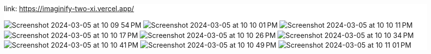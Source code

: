 link: https://imaginify-two-xi.vercel.app/


<img width="1440" alt="Screenshot 2024-03-05 at 10 09 54 PM" src="https://github.com/Bilalbasheer100/next14_cloudinary_clerk_stripe_imaginify/assets/108890773/05a81224-789e-44ed-8403-7473088bf0ea">
<img width="1440" alt="Screenshot 2024-03-05 at 10 10 01 PM" src="https://github.com/Bilalbasheer100/next14_cloudinary_clerk_stripe_imaginify/assets/108890773/268b233f-8e17-4895-8593-7ed4dfdfe6a4">
<img width="1440" alt="Screenshot 2024-03-05 at 10 10 11 PM" src="https://github.com/Bilalbasheer100/next14_cloudinary_clerk_stripe_imaginify/assets/108890773/94a266f1-da12-4e0d-9cfe-44135b2eadcd">
<img width="1440" alt="Screenshot 2024-03-05 at 10 10 17 PM" src="https://github.com/Bilalbasheer100/next14_cloudinary_clerk_stripe_imaginify/assets/108890773/dc572f46-e659-4ad4-92bd-7c53ba5db182">
<img width="1440" alt="Screenshot 2024-03-05 at 10 10 26 PM" src="https://github.com/Bilalbasheer100/next14_cloudinary_clerk_stripe_imaginify/assets/108890773/899e8234-9b3d-4f0f-bb32-e5f64d0223cd">
<img width="1440" alt="Screenshot 2024-03-05 at 10 10 34 PM" src="https://github.com/Bilalbasheer100/next14_cloudinary_clerk_stripe_imaginify/assets/108890773/d7fb878d-6598-463a-bf8c-f2617941c68a">
<img width="1440" alt="Screenshot 2024-03-05 at 10 10 41 PM" src="https://github.com/Bilalbasheer100/next14_cloudinary_clerk_stripe_imaginify/assets/108890773/42b47999-eb98-4074-8b27-0b7d489d762e">
<img width="1440" alt="Screenshot 2024-03-05 at 10 10 49 PM" src="https://github.com/Bilalbasheer100/next14_cloudinary_clerk_stripe_imaginify/assets/108890773/604f512e-8ba0-4513-ab50-7c6034e0d87b">
<img width="1440" alt="Screenshot 2024-03-05 at 10 11 01 PM" src="https://github.com/Bilalbasheer100/next14_cloudinary_clerk_stripe_imaginify/assets/108890773/b5272548-8a0f-4c5a-8c98-70b84d4f4f95">

